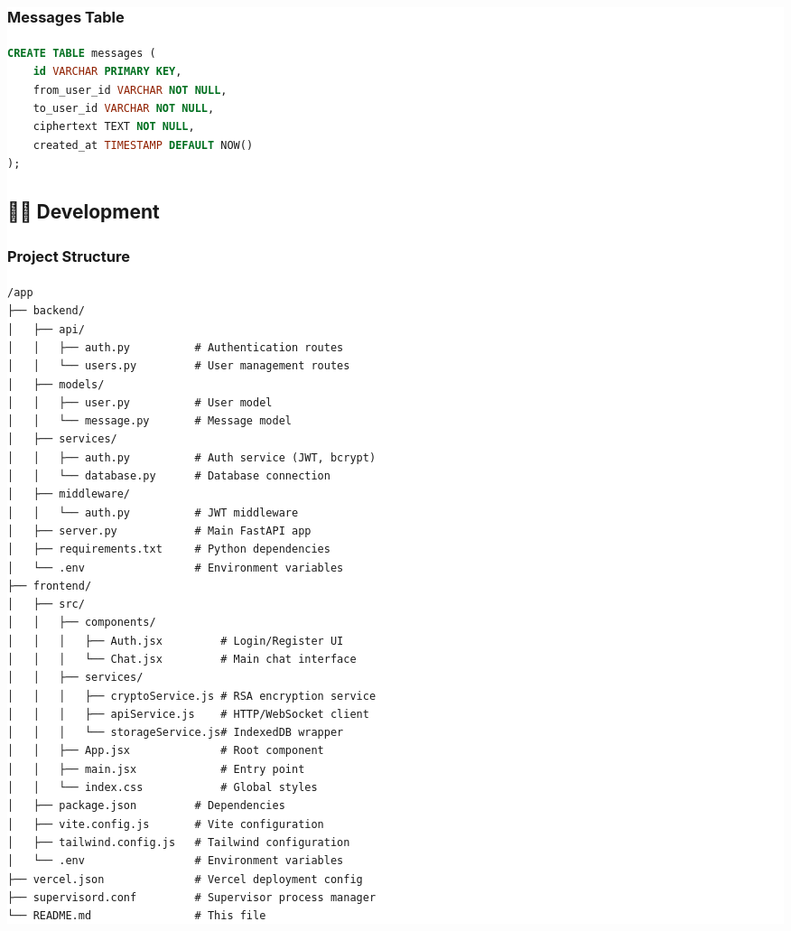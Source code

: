 ### Messages Table
```sql
CREATE TABLE messages (
    id VARCHAR PRIMARY KEY,
    from_user_id VARCHAR NOT NULL,
    to_user_id VARCHAR NOT NULL,
    ciphertext TEXT NOT NULL,
    created_at TIMESTAMP DEFAULT NOW()
);
```

## 🧑‍💻 Development

### Project Structure
```
/app
├── backend/
│   ├── api/
│   │   ├── auth.py          # Authentication routes
│   │   └── users.py         # User management routes
│   ├── models/
│   │   ├── user.py          # User model
│   │   └── message.py       # Message model
│   ├── services/
│   │   ├── auth.py          # Auth service (JWT, bcrypt)
│   │   └── database.py      # Database connection
│   ├── middleware/
│   │   └── auth.py          # JWT middleware
│   ├── server.py            # Main FastAPI app
│   ├── requirements.txt     # Python dependencies
│   └── .env                 # Environment variables
├── frontend/
│   ├── src/
│   │   ├── components/
│   │   │   ├── Auth.jsx         # Login/Register UI
│   │   │   └── Chat.jsx         # Main chat interface
│   │   ├── services/
│   │   │   ├── cryptoService.js # RSA encryption service
│   │   │   ├── apiService.js    # HTTP/WebSocket client
│   │   │   └── storageService.js# IndexedDB wrapper
│   │   ├── App.jsx              # Root component
│   │   ├── main.jsx             # Entry point
│   │   └── index.css            # Global styles
│   ├── package.json         # Dependencies
│   ├── vite.config.js       # Vite configuration
│   ├── tailwind.config.js   # Tailwind configuration
│   └── .env                 # Environment variables
├── vercel.json              # Vercel deployment config
├── supervisord.conf         # Supervisor process manager
└── README.md                # This file
```
